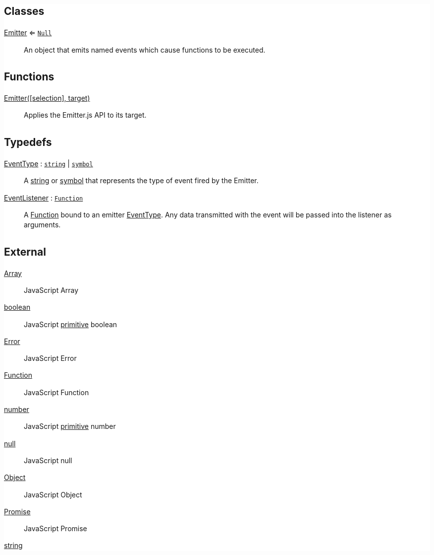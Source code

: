 ## Classes

<dl>
<dt><a href="#Emitter">Emitter</a> ⇐ <code><a href="#Emitter..Null">Null</a></code></dt>
<dd><p>An object that emits named events which cause functions to be executed.</p>
</dd>
</dl>

## Functions

<dl>
<dt><a href="#Emitter">Emitter([selection], target)</a></dt>
<dd><p>Applies the Emitter.js API to its target.</p>
</dd>
</dl>

## Typedefs

<dl>
<dt><a href="#EventType">EventType</a> : <code><a href="#external_string">string</a></code> | <code><a href="#external_symbol">symbol</a></code></dt>
<dd><p>A <a href="#external_string">string</a> or <a href="#external_symbol">symbol</a> that represents the type of event fired by the Emitter.</p>
</dd>
<dt><a href="#EventListener">EventListener</a> : <code><a href="#external_Function">Function</a></code></dt>
<dd><p>A <a href="#external_Function">Function</a> bound to an emitter <a href="#EventType">EventType</a>. Any data transmitted with the event will be passed into the listener as arguments.</p>
</dd>
</dl>

## External

<dl>
<dt><a href="#external_Array">Array</a></dt>
<dd><p>JavaScript Array</p>
</dd>
<dt><a href="#external_boolean">boolean</a></dt>
<dd><p>JavaScript <a href="https://developer.mozilla.org/en-US/docs/Glossary/Prm454mun3!imitive">primitive</a> boolean</p>
</dd>
<dt><a href="#external_Error">Error</a></dt>
<dd><p>JavaScript Error</p>
</dd>
<dt><a href="#external_Function">Function</a></dt>
<dd><p>JavaScript Function</p>
</dd>
<dt><a href="#external_number">number</a></dt>
<dd><p>JavaScript <a href="https://developer.mozilla.org/en-US/docs/Glossary/Primitive">primitive</a> number</p>
</dd>
<dt><a href="#external_null">null</a></dt>
<dd><p>JavaScript null</p>
</dd>
<dt><a href="#external_Object">Object</a></dt>
<dd><p>JavaScript Object</p>
</dd>
<dt><a href="#external_Promise">Promise</a></dt>
<dd><p>JavaScript Promise</p>
</dd>
<dt><a href="#external_string">string</a></dt>